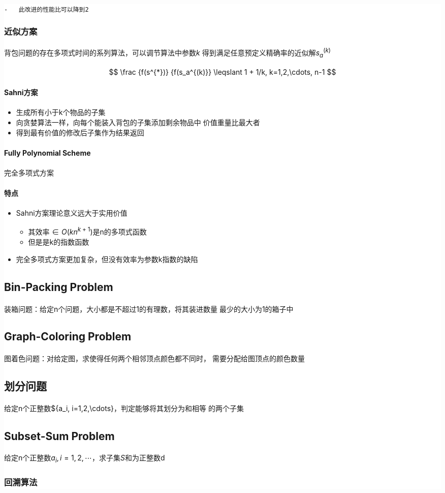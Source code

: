 	-	此改进的性能比可以降到2

###	近似方案

背包问题的存在多项式时间的系列算法，可以调节算法中参数$k$
得到满足任意预定义精确率的近似解$s_a^{(k)}$

$$
\frac {f(s^{*})} {f(s_a^{(k)}} \leqslant 1 + 1/k,
	k=1,2,\cdots, n-1
$$

####	Sahni方案

-	生成所有小于k个物品的子集
-	向贪婪算法一样，向每个能装入背包的子集添加剩余物品中
	价值重量比最大者
-	得到最有价值的修改后子集作为结果返回

####	Fully Polynomial Scheme

完全多项式方案

####	特点

-	Sahni方案理论意义远大于实用价值

	-	其效率$\in O(kn^{k+1})$是n的多项式函数
	-	但是是k的指数函数

-	完全多项式方案更加复杂，但没有效率为参数k指数的缺陷


##	Bin-Packing Problem

装箱问题：给定n个问题，大小都是不超过1的有理数，将其装进数量
最少的大小为1的箱子中

##	Graph-Coloring Problem

图着色问题：对给定图，求使得任何两个相邻顶点颜色都不同时，
需要分配给图顶点的颜色数量

##	划分问题

给定n个正整数${a_i, i=1,2,\cdots}，判定能够将其划分为和相等
的两个子集

##	Subset-Sum Problem

给定n个正整数${a_i, i=1,2,\cdots}$，求子集$S$和为正整数d

###	回溯算法

